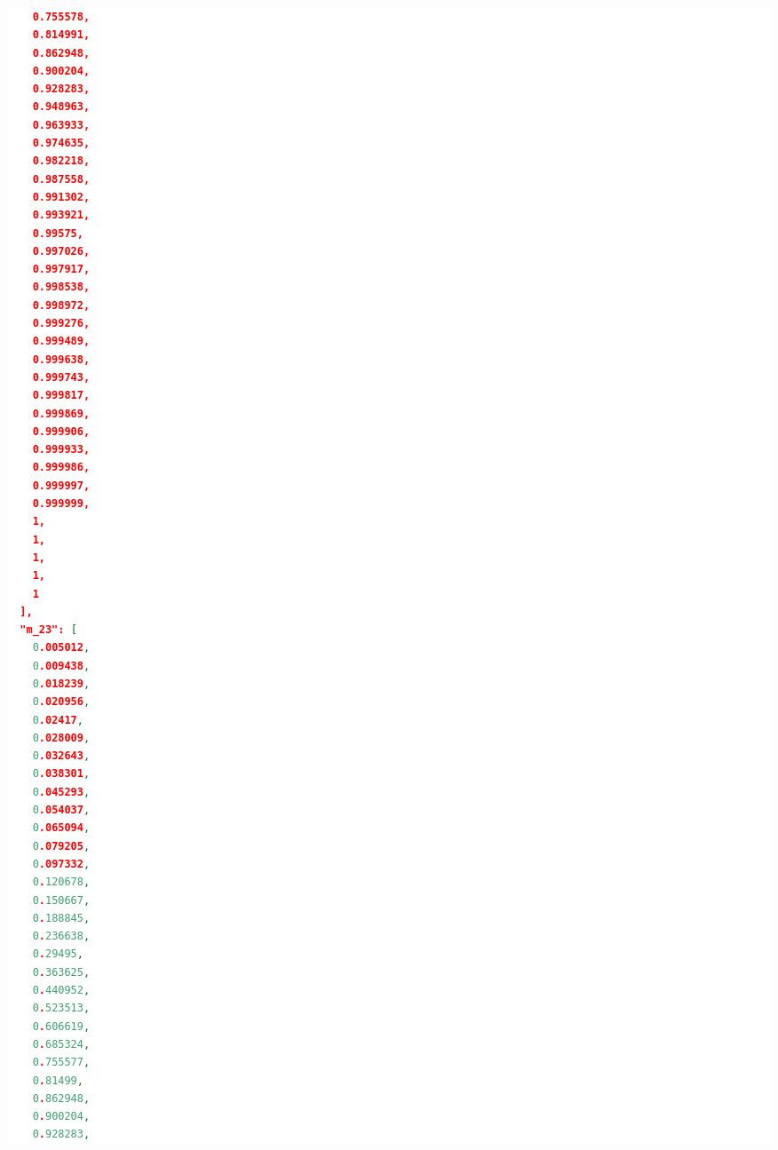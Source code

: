 ```json
    0.755578,
    0.814991,
    0.862948,
    0.900204,
    0.928283,
    0.948963,
    0.963933,
    0.974635,
    0.982218,
    0.987558,
    0.991302,
    0.993921,
    0.99575,
    0.997026,
    0.997917,
    0.998538,
    0.998972,
    0.999276,
    0.999489,
    0.999638,
    0.999743,
    0.999817,
    0.999869,
    0.999906,
    0.999933,
    0.999986,
    0.999997,
    0.999999,
    1,
    1,
    1,
    1,
    1
  ],
  "m_23": [
    0.005012,
    0.009438,
    0.018239,
    0.020956,
    0.02417,
    0.028009,
    0.032643,
    0.038301,
    0.045293,
    0.054037,
    0.065094,
    0.079205,
    0.097332,
    0.120678,
    0.150667,
    0.188845,
    0.236638,
    0.29495,
    0.363625,
    0.440952,
    0.523513,
    0.606619,
    0.685324,
    0.755577,
    0.81499,
    0.862948,
    0.900204,
    0.928283,
```